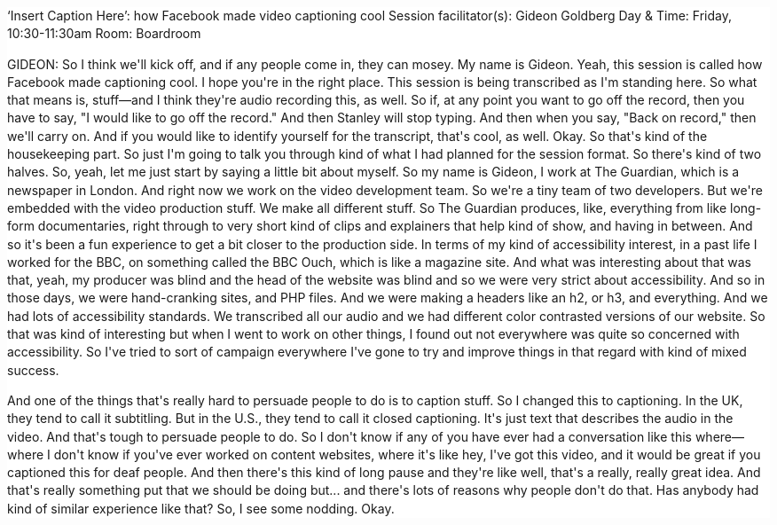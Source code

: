 ‘Insert Caption Here’: how Facebook made video captioning cool
Session facilitator(s): Gideon Goldberg
Day & Time: Friday, 10:30-11:30am
Room: Boardroom

GIDEON: So I think we'll kick off, and if any people come in, they can mosey. My name is Gideon. Yeah, this session is called how Facebook made captioning cool. I hope you're in the right place. This session is being transcribed as I'm standing here. So what that means is, stuff—and I think they're audio recording this, as well. So if, at any point you want to go off the record, then you have to say, "I would like to go off the record." And then Stanley will stop typing. And then when you say, "Back on record," then we'll carry on. And if you would like to identify yourself for the transcript, that's cool, as well. Okay. So that's kind of the housekeeping part. So just I'm going to talk you through kind of what I had planned for the session format. So there's kind of two halves. So, yeah, let me just start by saying a little bit about myself. So my name is Gideon, I work at The Guardian, which is a newspaper in London. And right now we work on the video development team. So we're a tiny team of two developers. But we're embedded with the video production stuff. We make all different stuff. So The Guardian produces, like, everything from like long-form documentaries, right through to very short kind of clips and explainers that help kind of show, and having in between. And so it's been a fun experience to get a bit closer to the production side. In terms of my kind of accessibility interest, in a past life I worked for the BBC, on something called the BBC Ouch, which is like a magazine site. And what was interesting about that was that, yeah, my producer was blind and the head of the website was blind and so we were very strict about accessibility. And so in those days, we were hand-cranking sites, and PHP files. And we were making a headers like an h2, or h3, and everything. And we had lots of accessibility standards. We transcribed all our audio and we had different color contrasted versions of our website. So that was kind of interesting but when I went to work on other things, I found out not everywhere was quite so concerned with accessibility. So I've tried to sort of campaign everywhere I've gone to try and improve things in that regard with kind of mixed success.

And one of the things that's really hard to persuade people to do is to caption stuff. So I changed this to captioning. In the UK, they tend to call it subtitling. But in the U.S., they tend to call it closed captioning. It's just text that describes the audio in the video. And that's tough to persuade people to do. So I don't know if any of you have ever had a conversation like this where—where I don't know if you've ever worked on content websites, where it's like hey, I've got this video, and it would be great if you captioned this for deaf people. And then there's this kind of long pause and they're like well, that's a really, really great idea. And that's really something put that we should be doing but... and there's lots of reasons why people don't do that. Has anybody had kind of similar experience like that? So, I see some nodding. Okay.
